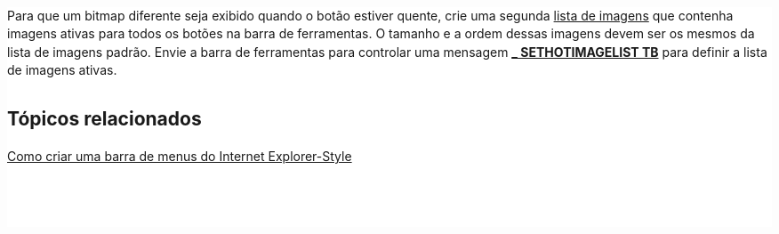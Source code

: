 Para que um bitmap diferente seja exibido quando o botão estiver quente, crie uma segunda [lista de imagens](image-lists.md) que contenha imagens ativas para todos os botões na barra de ferramentas. O tamanho e a ordem dessas imagens devem ser os mesmos da lista de imagens padrão. Envie a barra de ferramentas para controlar uma mensagem [**\_ SETHOTIMAGELIST TB**](tb-sethotimagelist.md) para definir a lista de imagens ativas.

## <a name="related-topics"></a>Tópicos relacionados

<dl> <dt>

[Como criar uma barra de menus do Internet Explorer-Style](cc-faq-iemenubar.md)
</dt> </dl>

 

 